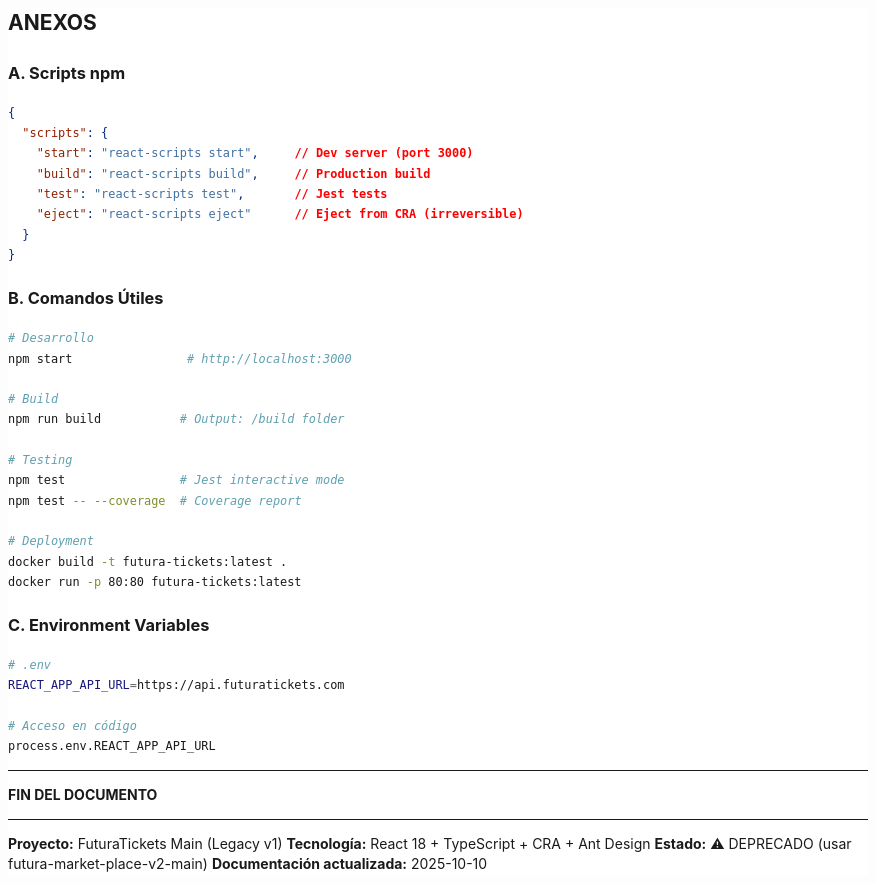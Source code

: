 ## ANEXOS

### A. Scripts npm

```json
{
  "scripts": {
    "start": "react-scripts start",     // Dev server (port 3000)
    "build": "react-scripts build",     // Production build
    "test": "react-scripts test",       // Jest tests
    "eject": "react-scripts eject"      // Eject from CRA (irreversible)
  }
}
```

### B. Comandos Útiles

```bash
# Desarrollo
npm start                # http://localhost:3000

# Build
npm run build           # Output: /build folder

# Testing
npm test                # Jest interactive mode
npm test -- --coverage  # Coverage report

# Deployment
docker build -t futura-tickets:latest .
docker run -p 80:80 futura-tickets:latest
```

### C. Environment Variables

```bash
# .env
REACT_APP_API_URL=https://api.futuratickets.com

# Acceso en código
process.env.REACT_APP_API_URL
```

---

**FIN DEL DOCUMENTO**

---

**Proyecto:** FuturaTickets Main (Legacy v1)
**Tecnología:** React 18 + TypeScript + CRA + Ant Design
**Estado:** ⚠️ DEPRECADO (usar futura-market-place-v2-main)
**Documentación actualizada:** 2025-10-10
